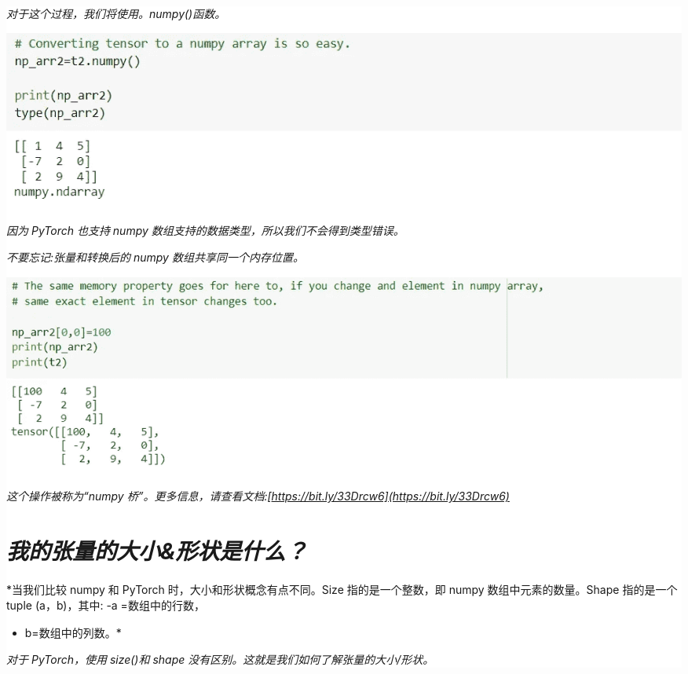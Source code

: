 *对于这个过程，我们将使用。numpy()函数。*

*![](img/b85b02d53f54e9694e440dadded1fee6.png)*

*因为 PyTorch 也支持 numpy 数组支持的数据类型，所以我们不会得到类型错误。*

*不要忘记:张量和转换后的 numpy 数组共享同一个内存位置。*

*![](img/10eb8d3da48396795c50f974eb59b187.png)*

*这个操作被称为“numpy 桥”。更多信息，请查看文档:[https://bit.ly/33Drcw6](https://bit.ly/33Drcw6)*

# ***我的张量的大小&形状是什么？***

*当我们比较 numpy 和 PyTorch 时，大小和形状概念有点不同。Size 指的是一个整数，即 numpy 数组中元素的数量。Shape 指的是一个 tuple (a，b)，其中:
-a =数组中的行数，
- b=数组中的列数。*

*对于 PyTorch，使用 size()和 shape 没有区别。这就是我们如何了解张量的大小/形状。*
